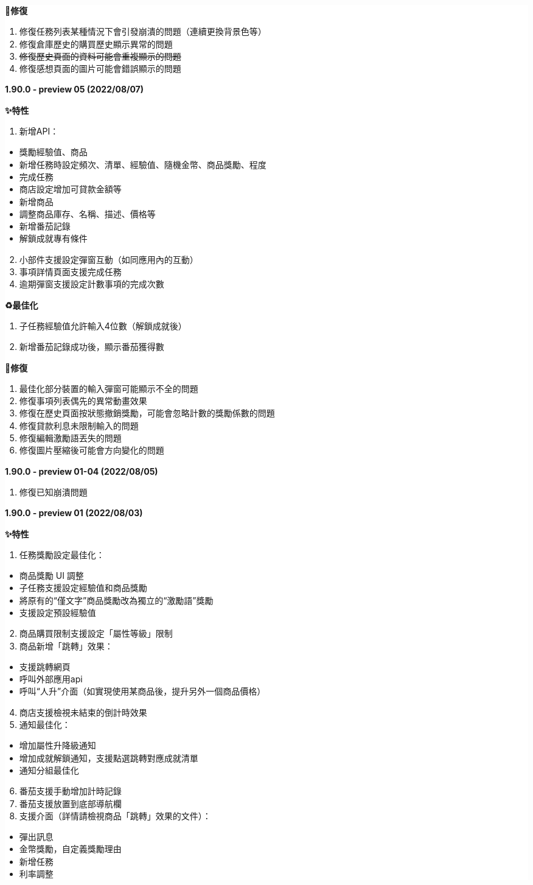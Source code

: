 
**🐛修復**

1. 修復任務列表某種情況下會引發崩潰的問題（連續更換背景色等）
2. 修復倉庫歷史的購買歷史顯示異常的問題
3. <del>修復歷史頁面的資料可能會重複顯示的問題</del>
4. 修復感想頁面的圖片可能會錯誤顯示的問題

**1.90.0 - preview 05 (2022/08/07)**

**✨特性**

1. 新增API：
- 獎勵經驗值、商品
- 新增任務時設定頻次、清單、經驗值、隨機金幣、商品獎勵、程度
- 完成任務
- 商店設定增加可貸款金額等
- 新增商品
- 調整商品庫存、名稱、描述、價格等
- 新增番茄記錄
- 解鎖成就專有條件
2. 小部件支援設定彈窗互動（如同應用內的互動）
3. 事項詳情頁面支援完成任務
4. 逾期彈窗支援設定計數事項的完成次數

**♻️最佳化**

1. 子任務經驗值允許輸入4位數（解鎖成就後）

2. 新增番茄記錄成功後，顯示番茄獲得數

**🐛修復**

1. 最佳化部分裝置的輸入彈窗可能顯示不全的問題
2. 修復事項列表偶先的異常動畫效果
3. 修復在歷史頁面按狀態撤銷獎勵，可能會忽略計數的獎勵係數的問題
4. 修復貸款利息未限制輸入的問題
5. 修復編輯激勵語丟失的問題
6. 修復圖片壓縮後可能會方向變化的問題

**1.90.0 - preview 01-04 (2022/08/05)**

1. 修復已知崩潰問題

**1.90.0 - preview 01 (2022/08/03)**

**✨特性**

1. 任務獎勵設定最佳化：
- 商品獎勵 UI 調整
- 子任務支援設定經驗值和商品獎勵
- 將原有的“僅文字”商品獎勵改為獨立的“激勵語”獎勵
- 支援設定預設經驗值
2. 商品購買限制支援設定「屬性等級」限制
3. 商品新增「跳轉」效果：
- 支援跳轉網頁
- 呼叫外部應用api
- 呼叫“人升”介面（如實現使用某商品後，提升另外一個商品價格）
4. 商店支援檢視未結束的倒計時效果
5. 通知最佳化：
- 增加屬性升降級通知
- 增加成就解鎖通知，支援點選跳轉對應成就清單
- 通知分組最佳化
6. 番茄支援手動增加計時記錄
7. 番茄支援放置到底部導航欄
8. 支援介面（詳情請檢視商品「跳轉」效果的文件）：
- 彈出訊息
- 金幣獎勵，自定義獎勵理由
- 新增任務
- 利率調整